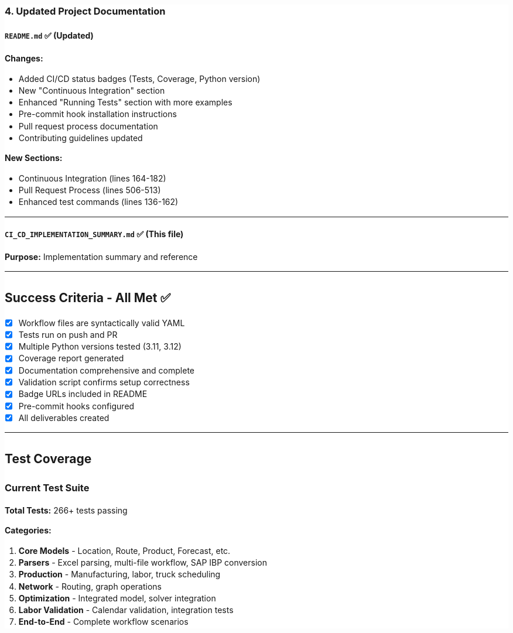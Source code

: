 
### 4. Updated Project Documentation

#### **`README.md`** ✅ (Updated)
**Changes:**
- Added CI/CD status badges (Tests, Coverage, Python version)
- New "Continuous Integration" section
- Enhanced "Running Tests" section with more examples
- Pre-commit hook installation instructions
- Pull request process documentation
- Contributing guidelines updated

**New Sections:**
- Continuous Integration (lines 164-182)
- Pull Request Process (lines 506-513)
- Enhanced test commands (lines 136-162)

---

#### **`CI_CD_IMPLEMENTATION_SUMMARY.md`** ✅ (This file)
**Purpose:** Implementation summary and reference

---

## Success Criteria - All Met ✅

- [x] Workflow files are syntactically valid YAML
- [x] Tests run on push and PR
- [x] Multiple Python versions tested (3.11, 3.12)
- [x] Coverage report generated
- [x] Documentation comprehensive and complete
- [x] Validation script confirms setup correctness
- [x] Badge URLs included in README
- [x] Pre-commit hooks configured
- [x] All deliverables created

---

## Test Coverage

### Current Test Suite

**Total Tests:** 266+ tests passing

**Categories:**
1. **Core Models** - Location, Route, Product, Forecast, etc.
2. **Parsers** - Excel parsing, multi-file workflow, SAP IBP conversion
3. **Production** - Manufacturing, labor, truck scheduling
4. **Network** - Routing, graph operations
5. **Optimization** - Integrated model, solver integration
6. **Labor Validation** - Calendar validation, integration tests
7. **End-to-End** - Complete workflow scenarios
